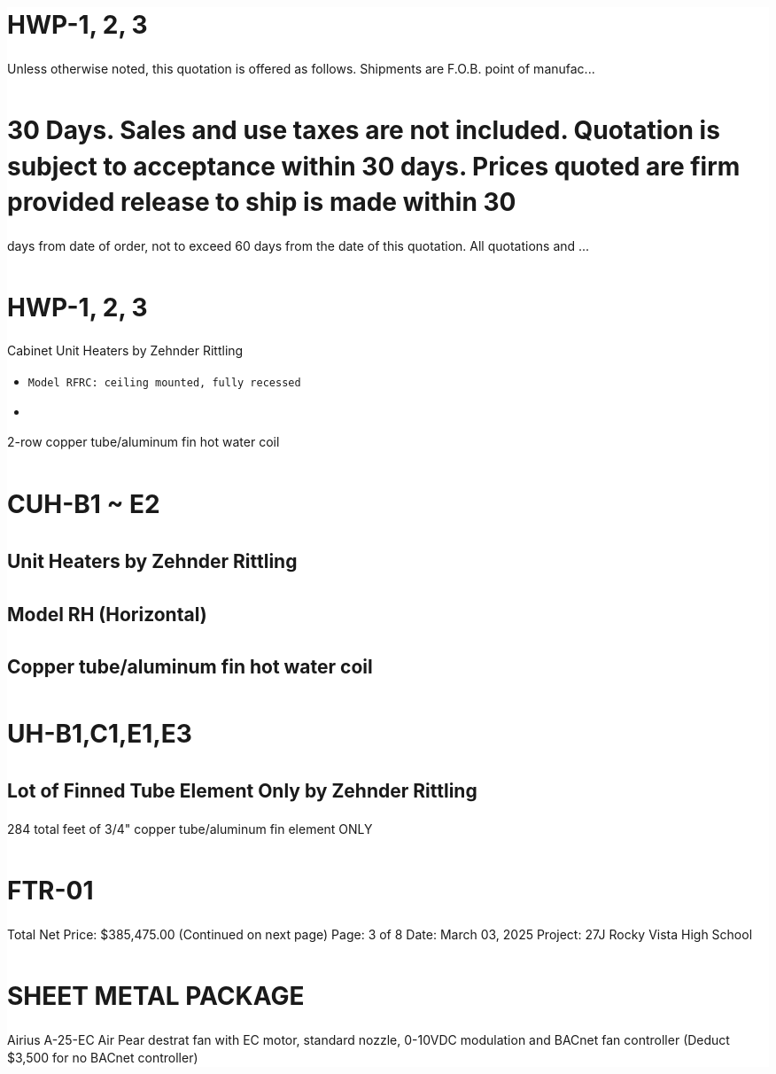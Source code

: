 # HWP-1, 2, 3

Unless otherwise noted, this quotation is offered as follows.  Shipments are F.O.B. point of manufac...

# 30 Days.  Sales and use taxes are not included.  Quotation is subject to acceptance within 30 days.  Prices quoted are firm provided release to ship is made within 30

days from date of order, not to exceed 60 days from the date of this quotation.  All quotations and ...

# HWP-1, 2, 3

Cabinet Unit Heaters by Zehnder Rittling
-     Model RFRC: ceiling mounted, fully recessed
-
2-row copper tube/aluminum fin hot water coil

# CUH-B1 ~ E2

Unit Heaters by Zehnder Rittling
-
Model RH (Horizontal)
-
Copper tube/aluminum fin hot water coil
-

# UH-B1,C1,E1,E3

Lot of Finned Tube Element Only by Zehnder Rittling
-
284 total feet of 3/4" copper tube/aluminum fin element ONLY

# FTR-01

Total Net Price: $385,475.00
(Continued on next page)
Page: 3 of 8
Date: March 03, 2025
Project: 27J Rocky Vista High School

# SHEET METAL PACKAGE

Airius A-25-EC Air Pear destrat fan with EC motor, standard nozzle, 0-10VDC modulation and
BACnet fan controller (Deduct $3,500 for no BACnet controller)

